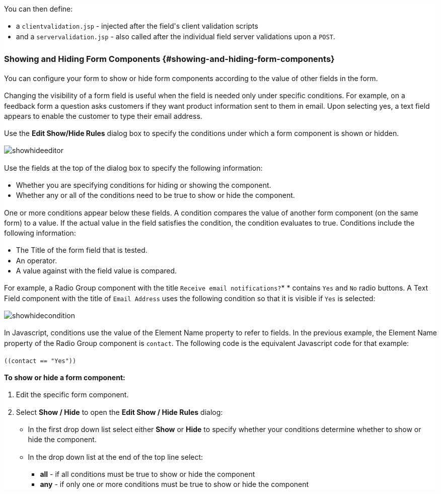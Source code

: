 You can then define:

* a `clientvalidation.jsp` - injected after the field's client validation scripts
* and a `servervalidation.jsp` - also called after the individual field server validations upon a `POST`.

### Showing and Hiding Form Components {#showing-and-hiding-form-components}

You can configure your form to show or hide form components according to the value of other fields in the form.

Changing the visibility of a form field is useful when the field is needed only under specific conditions. For example, on a feedback form a question asks customers if they want product information sent to them in email. Upon selecting yes, a text field appears to enable the customer to type their email address.

Use the **Edit Show/Hide Rules** dialog box to specify the conditions under which a form component is shown or hidden.

![showhideeditor](assets/showhideeditor.png)

Use the fields at the top of the dialog box to specify the following information:

* Whether you are specifying conditions for hiding or showing the component.
* Whether any or all of the conditions need to be true to show or hide the component.

One or more conditions appear below these fields. A condition compares the value of another form component (on the same form) to a value. If the actual value in the field satisfies the condition, the condition evaluates to true. Conditions include the following information:

* The Title of the form field that is tested.  
* An operator.
* A value against with the field value is compared.

For example, a Radio Group component with the title `Receive email notifications?`* * contains `Yes` and `No` radio buttons. A Text Field component with the title of `Email Address` uses the following condition so that it is visible if `Yes` is selected:

![showhidecondition](assets/showhidecondition.png)

In Javascript, conditions use the value of the Element Name property to refer to fields. In the previous example, the Element Name property of the Radio Group component is `contact`. The following code is the equivalent Javascript code for that example:

`((contact == "Yes"))`

**To show or hide a form component:**

1. Edit the specific form component.  

1. Select **Show / Hide** to open the **Edit Show / Hide Rules** dialog:

    * In the first drop down list select either **Show** or **Hide** to specify whether your conditions determine whether to show or hide the component.
    * In the drop down list at the end of the top line select:

        * **all** - if all conditions must be true to show or hide the component
        * **any** - if only one or more conditions must be true to show or hide the component

